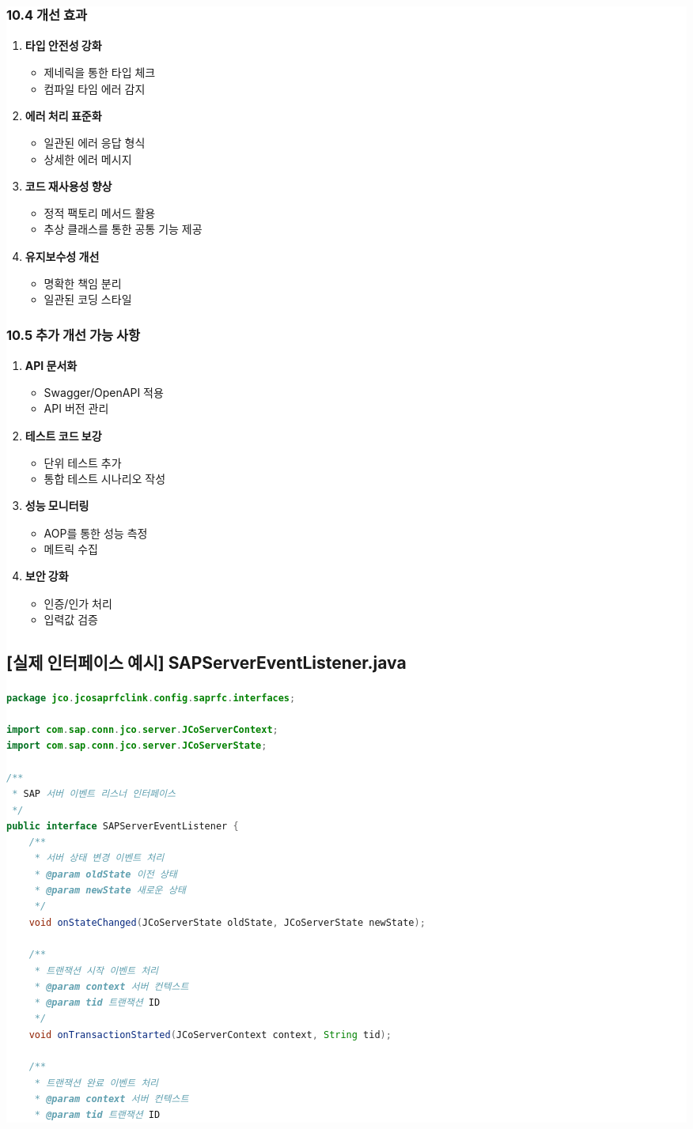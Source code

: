 ### 10.4 개선 효과

1. **타입 안전성 강화**
   - 제네릭을 통한 타입 체크
   - 컴파일 타임 에러 감지

2. **에러 처리 표준화**
   - 일관된 에러 응답 형식
   - 상세한 에러 메시지

3. **코드 재사용성 향상**
   - 정적 팩토리 메서드 활용
   - 추상 클래스를 통한 공통 기능 제공

4. **유지보수성 개선**
   - 명확한 책임 분리
   - 일관된 코딩 스타일

### 10.5 추가 개선 가능 사항

1. **API 문서화**
   - Swagger/OpenAPI 적용
   - API 버전 관리

2. **테스트 코드 보강**
   - 단위 테스트 추가
   - 통합 테스트 시나리오 작성

3. **성능 모니터링**
   - AOP를 통한 성능 측정
   - 메트릭 수집

4. **보안 강화**
   - 인증/인가 처리
   - 입력값 검증 

## [실제 인터페이스 예시] SAPServerEventListener.java

```java
package jco.jcosaprfclink.config.saprfc.interfaces;

import com.sap.conn.jco.server.JCoServerContext;
import com.sap.conn.jco.server.JCoServerState;

/**
 * SAP 서버 이벤트 리스너 인터페이스
 */
public interface SAPServerEventListener {
    /**
     * 서버 상태 변경 이벤트 처리
     * @param oldState 이전 상태
     * @param newState 새로운 상태
     */
    void onStateChanged(JCoServerState oldState, JCoServerState newState);

    /**
     * 트랜잭션 시작 이벤트 처리
     * @param context 서버 컨텍스트
     * @param tid 트랜잭션 ID
     */
    void onTransactionStarted(JCoServerContext context, String tid);

    /**
     * 트랜잭션 완료 이벤트 처리
     * @param context 서버 컨텍스트
     * @param tid 트랜잭션 ID
```